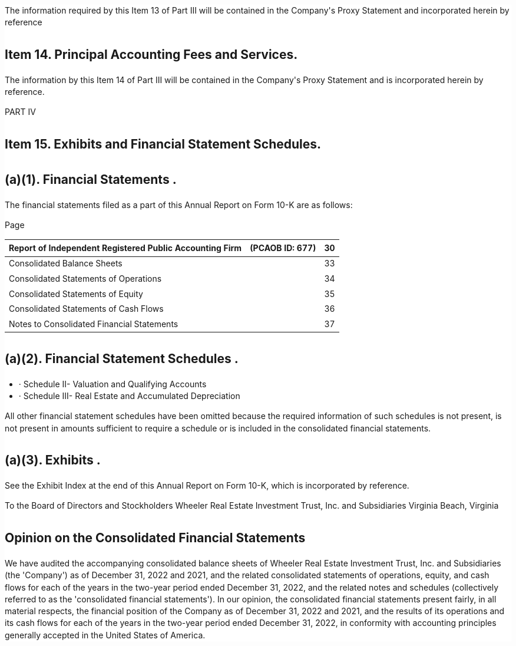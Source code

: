 The information required by this Item 13 of Part III will be contained in the Company's Proxy Statement and incorporated herein by reference

## Item 14.    Principal Accounting Fees and Services.

The information by this Item 14 of Part III will be contained in the Company's Proxy Statement and is incorporated herein by reference.

PART IV

## Item 15.     Exhibits and Financial Statement Schedules.

## (a)(1). Financial Statements .

The financial statements filed as a part of this Annual Report on Form 10-K are as follows:

Page

| Report of Independent Registered Public Accounting Firm   | (PCAOB ID: 677)   |   30 |
|-----------------------------------------------------------|-------------------|------|
| Consolidated Balance Sheets                               |                   |   33 |
| Consolidated Statements of Operations                     |                   |   34 |
| Consolidated Statements of Equity                         |                   |   35 |
| Consolidated Statements of Cash Flows                     |                   |   36 |
| Notes to Consolidated Financial Statements                |                   |   37 |

## (a)(2). Financial Statement Schedules .

- · Schedule II- Valuation and Qualifying Accounts
- · Schedule III- Real Estate and Accumulated Depreciation

All other financial statement schedules have been omitted because the required information of such schedules is not present, is not present in amounts sufficient to require a schedule or is included in the consolidated financial statements.

## (a)(3). Exhibits .

See the Exhibit Index at the end of this Annual Report on Form 10-K, which is incorporated by reference.

To the Board of Directors and Stockholders Wheeler Real Estate Investment Trust, Inc. and Subsidiaries Virginia Beach, Virginia

## Opinion on the Consolidated Financial Statements

We have audited the accompanying consolidated balance sheets of Wheeler Real Estate Investment Trust, Inc. and Subsidiaries (the 'Company') as of December 31, 2022 and 2021, and the related consolidated statements of operations, equity, and cash flows for each of the years in the two-year period ended December 31, 2022, and the related notes and schedules (collectively referred to as the 'consolidated financial statements'). In our opinion, the consolidated financial statements present fairly, in all material respects, the financial position of the Company as of December 31, 2022 and 2021, and the results of its operations and its cash flows for each of the years in the two-year period ended December 31, 2022, in conformity with accounting principles generally accepted in the United States of America.
